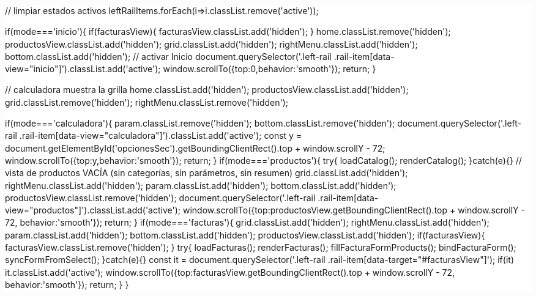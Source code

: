   // limpiar estados activos
  leftRailItems.forEach(i=>i.classList.remove('active'));

  if(mode==='inicio'){ if(facturasView){ facturasView.classList.add('hidden'); }
    home.classList.remove('hidden');
    productosView.classList.add('hidden');
    grid.classList.add('hidden');
    rightMenu.classList.add('hidden');
    bottom.classList.add('hidden');
    // activar Inicio
    document.querySelector('.left-rail .rail-item[data-view="inicio"]').classList.add('active');
    window.scrollTo({top:0,behavior:'smooth'});
    return;
  }

  // calculadora muestra la grilla
  home.classList.add('hidden');
  productosView.classList.add('hidden');
  grid.classList.remove('hidden');
  rightMenu.classList.remove('hidden');

  if(mode==='calculadora'){
    param.classList.remove('hidden');
    bottom.classList.remove('hidden');
    document.querySelector('.left-rail .rail-item[data-view="calculadora"]').classList.add('active');
    const y = document.getElementById('opcionesSec').getBoundingClientRect().top + window.scrollY - 72;
    window.scrollTo({top:y,behavior:'smooth'});
    return;
  }
  if(mode==='productos'){
    try{ loadCatalog(); renderCatalog(); }catch(e){}
    // vista de productos VACÍA (sin categorías, sin parámetros, sin resumen)
    grid.classList.add('hidden');
    rightMenu.classList.add('hidden');
    param.classList.add('hidden');
    bottom.classList.add('hidden');
    productosView.classList.remove('hidden');
    document.querySelector('.left-rail .rail-item[data-view="productos"]').classList.add('active');
    window.scrollTo({top:productosView.getBoundingClientRect().top + window.scrollY - 72, behavior:'smooth'});
    return;
  }
  if(mode==='facturas'){
    grid.classList.add('hidden');
    rightMenu.classList.add('hidden');
    param.classList.add('hidden');
    bottom.classList.add('hidden');
    productosView.classList.add('hidden');
    if(facturasView){ facturasView.classList.remove('hidden'); }
    try{ loadFacturas(); renderFacturas(); fillFacturaFormProducts(); bindFacturaForm(); syncFormFromSelect(); }catch(e){}
    const it = document.querySelector('.left-rail .rail-item[data-target="#facturasView"]'); if(it) it.classList.add('active');
    window.scrollTo({top:facturasView.getBoundingClientRect().top + window.scrollY - 72, behavior:'smooth'});
    return;
  }
}
